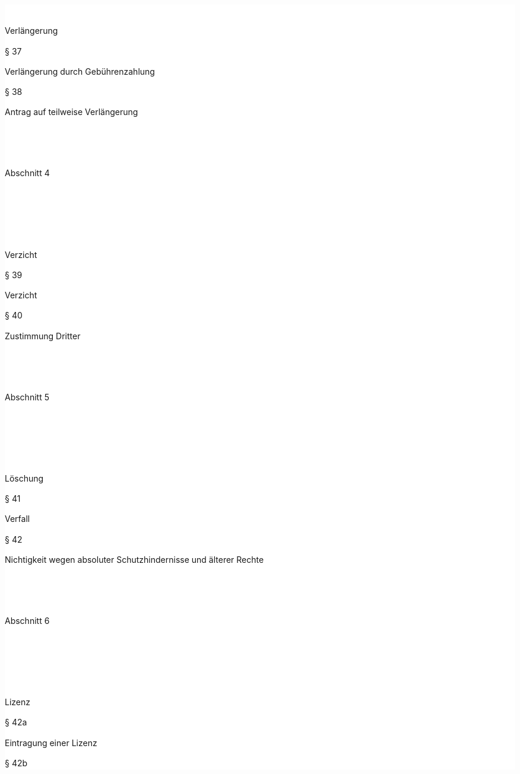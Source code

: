  

Verlängerung

§ 37

Verlängerung durch Gebührenzahlung

§ 38

Antrag auf teilweise Verlängerung

 

 

Abschnitt 4

 

 

 

Verzicht

§ 39

Verzicht

§ 40

Zustimmung Dritter

 

 

Abschnitt 5

 

 

 

Löschung

§ 41

Verfall

§ 42

Nichtigkeit wegen absoluter Schutzhindernisse und älterer Rechte

 

 

Abschnitt 6

 

 

 

Lizenz

§ 42a

Eintragung einer Lizenz

§ 42b
